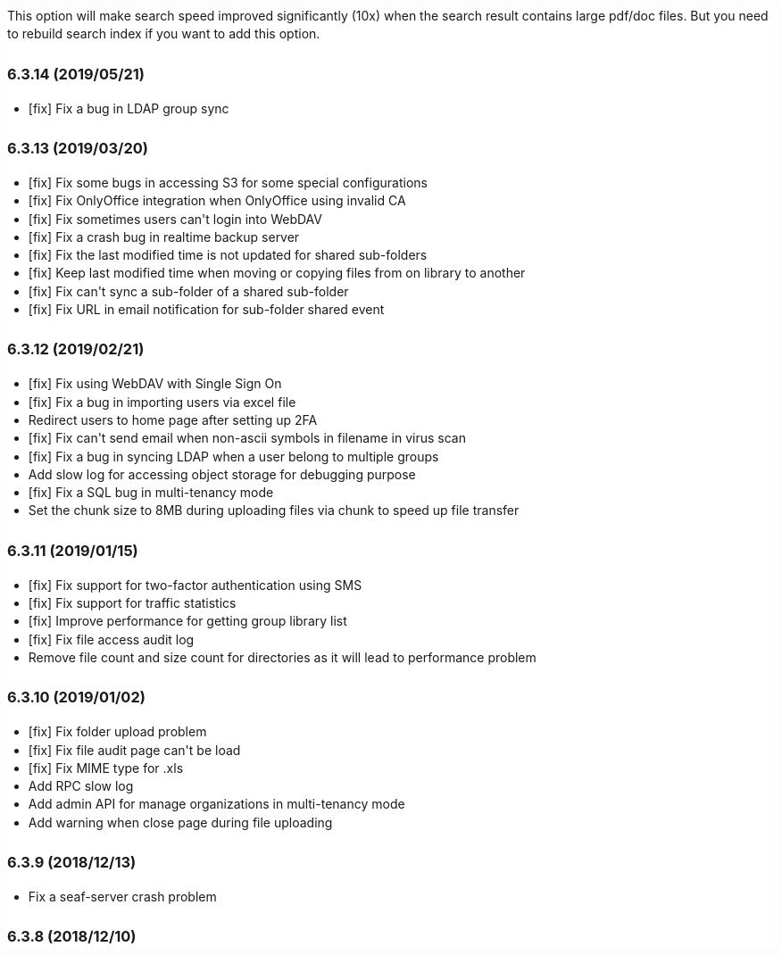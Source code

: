 This option will make search speed improved significantly (10x) when the search result contains large pdf/doc files. But you need to rebuild search index if you want to add this option.

### 6.3.14 (2019/05/21)

* \[fix] Fix a bug in LDAP group sync

### 6.3.13 (2019/03/20)

* \[fix] Fix some bugs in accessing S3 for some special configurations
* \[fix] Fix OnlyOffice integration when OnlyOffice using invalid CA
* \[fix] Fix sometimes users can't login into WebDAV
* \[fix] Fix a crash bug in realtime backup server
* \[fix] Fix the last modified time is not updated for shared sub-folders
* \[fix] Keep last modified time when moving or copying files from on library to another
* \[fix] Fix can't sync a sub-folder of a shared sub-folder
* \[fix] Fix URL in email notification for sub-folder shared event

### 6.3.12 (2019/02/21)

* \[fix] Fix using WebDAV with Single Sign On
* \[fix] Fix a bug in importing users via excel file
* Redirect users to home page after setting up 2FA
* \[fix] Fix can't send email when non-ascii symbols in filename in virus scan
* \[fix] Fix a bug in syncing LDAP when a user belong to multiple groups
* Add slow log for accessing object storage for debugging purpose
* \[fix] Fix a SQL bug in multi-tenancy mode
* Set the chunk size to 8MB during uploading files via chunk to speed up file transfer

### 6.3.11 (2019/01/15)

* \[fix] Fix support for two-factor authentication using SMS
* \[fix] Fix support for traffic statistics
* \[fix] Improve performance for getting group library list
* \[fix] Fix file access audit log
* Remove file count and size count for directories as it will lead to performance problem

### 6.3.10 (2019/01/02)

* \[fix] Fix folder upload problem
* \[fix] Fix file audit page can't be load
* \[fix] Fix MIME type for .xls
* Add RPC slow log
* Add admin API for manage organizations in multi-tenancy mode
* Add warning when close page during file uploading

### 6.3.9 (2018/12/13)

* Fix a seaf-server crash problem

### 6.3.8 (2018/12/10)
